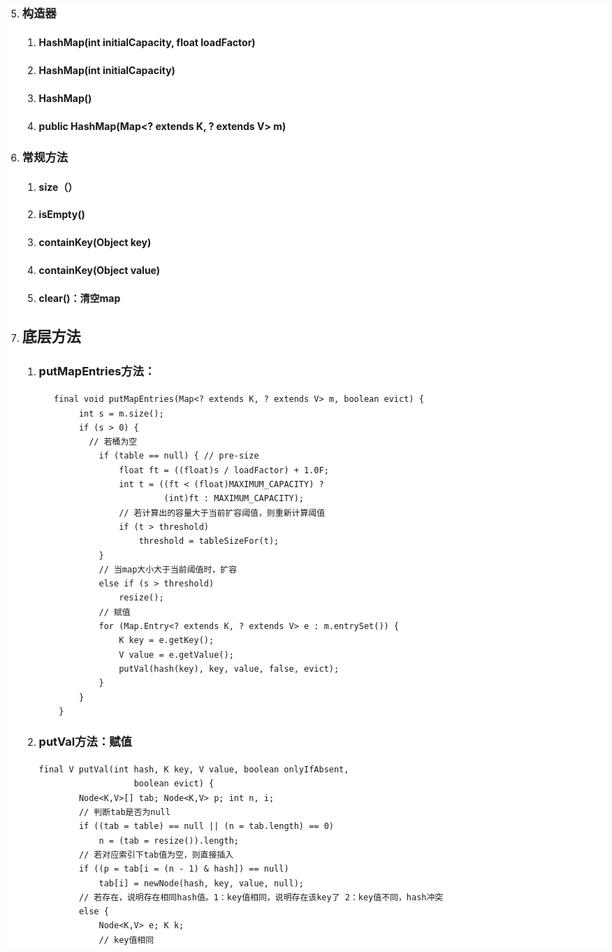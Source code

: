       
   
   5. ### 构造器
   
      1. #### HashMap(int initialCapacity, float loadFactor)
   
      2. #### HashMap(int initialCapacity)
   
      3. #### HashMap()
   
      4. #### public HashMap(Map<? extends K, ? extends V> m) 
   
   6. ### 常规方法
   
      1. #### size（）
   
      2. #### isEmpty()
   
      3. #### containKey(Object key)
   
      4. #### containKey(Object value)
   
      5. #### clear()：清空map
   
3. ## 底层方法

   1. ### putMapEntries方法：

      ```
         final void putMapEntries(Map<? extends K, ? extends V> m, boolean evict) {
              int s = m.size();
              if (s > 0) {
              	// 若桶为空
                  if (table == null) { // pre-size
                      float ft = ((float)s / loadFactor) + 1.0F;
                      int t = ((ft < (float)MAXIMUM_CAPACITY) ?
                               (int)ft : MAXIMUM_CAPACITY);
                      // 若计算出的容量大于当前扩容阈值，则重新计算阈值
                      if (t > threshold)
                          threshold = tableSizeFor(t);
                  }
                  // 当map大小大于当前阈值时，扩容
                  else if (s > threshold)
                      resize();
                  // 赋值
                  for (Map.Entry<? extends K, ? extends V> e : m.entrySet()) {
                      K key = e.getKey();
                      V value = e.getValue();
                      putVal(hash(key), key, value, false, evict);
                  }
              }
          }
      ```

      

   2. ### putVal方法：赋值

      ```
      final V putVal(int hash, K key, V value, boolean onlyIfAbsent,
                         boolean evict) {
              Node<K,V>[] tab; Node<K,V> p; int n, i;
              // 判断tab是否为null
              if ((tab = table) == null || (n = tab.length) == 0)
                  n = (tab = resize()).length;
              // 若对应索引下tab值为空，则直接插入
              if ((p = tab[i = (n - 1) & hash]) == null)
                  tab[i] = newNode(hash, key, value, null);
              // 若存在，说明存在相同hash值。1：key值相同，说明存在该key了 2：key值不同，hash冲突
              else {
                  Node<K,V> e; K k;
                  // key值相同